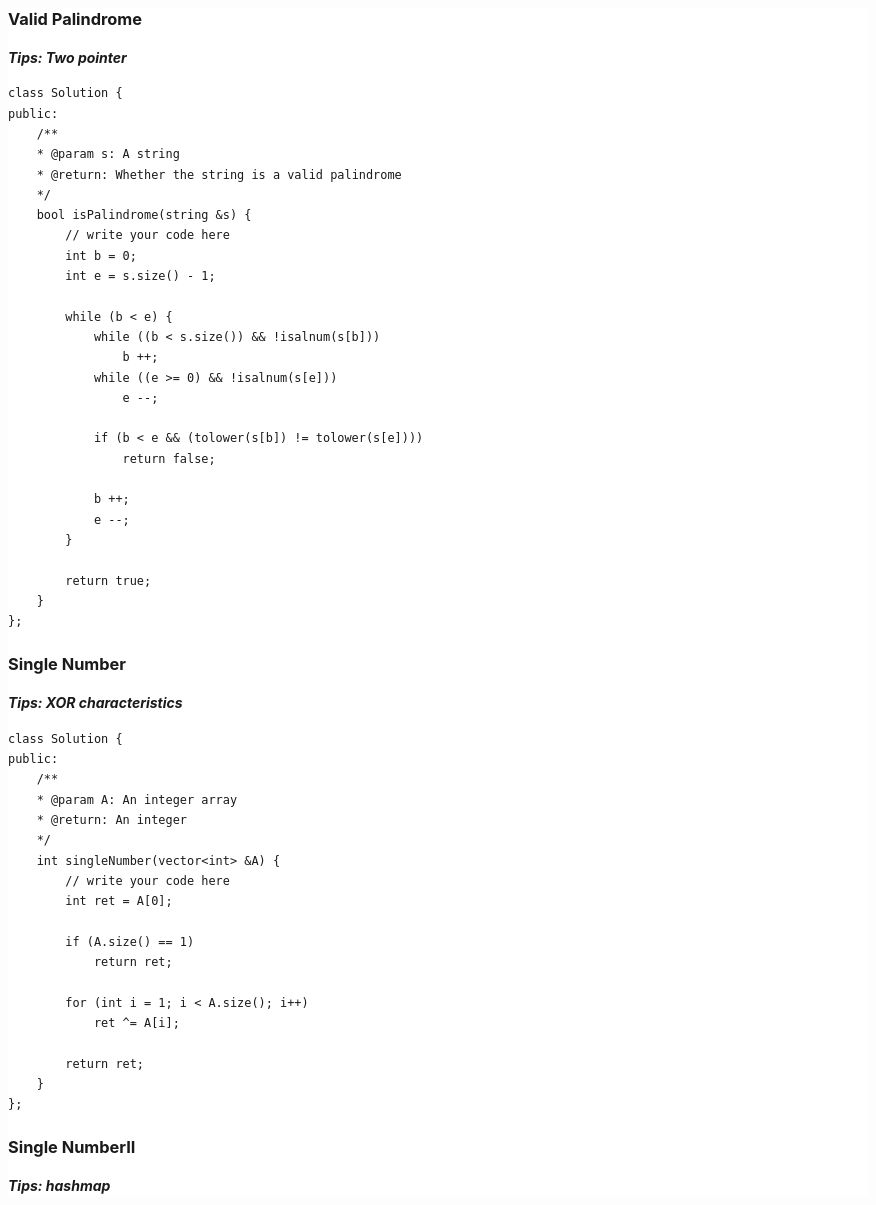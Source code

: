 ###	Valid Palindrome
***Tips: Two pointer***

    class Solution {
    public:
        /**
        * @param s: A string
        * @return: Whether the string is a valid palindrome
        */
        bool isPalindrome(string &s) {
            // write your code here
            int b = 0;
            int e = s.size() - 1;
            
            while (b < e) {
                while ((b < s.size()) && !isalnum(s[b]))
                    b ++;
                while ((e >= 0) && !isalnum(s[e]))
                    e --;
                
                if (b < e && (tolower(s[b]) != tolower(s[e])))
                    return false;
                
                b ++;
                e --;
            }
            
            return true;
        }
    };

### Single Number
***Tips: XOR characteristics***

    class Solution {
    public:
        /**
        * @param A: An integer array
        * @return: An integer
        */
        int singleNumber(vector<int> &A) {
            // write your code here
            int ret = A[0];
            
            if (A.size() == 1)
                return ret;
            
            for (int i = 1; i < A.size(); i++)
                ret ^= A[i];
            
            return ret;
        }
    };

###	Single NumberII	
***Tips: hashmap***
